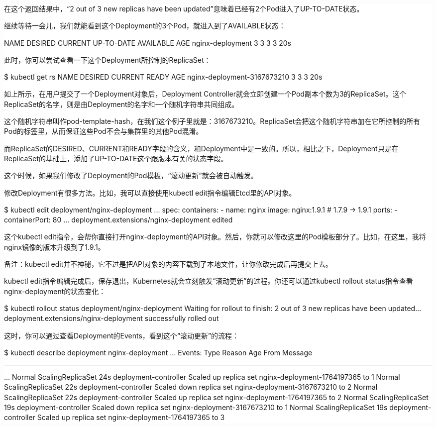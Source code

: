 
在这个返回结果中，“2 out of 3 new replicas have been updated”意味着已经有2个Pod进入了UP-TO-DATE状态。

继续等待一会儿，我们就能看到这个Deployment的3个Pod，就进入到了AVAILABLE状态：

NAME               DESIRED   CURRENT   UP-TO-DATE   AVAILABLE   AGE
nginx-deployment   3         3         3            3           20s


此时，你可以尝试查看一下这个Deployment所控制的ReplicaSet：

$ kubectl get rs
NAME                          DESIRED   CURRENT   READY   AGE
nginx-deployment-3167673210   3         3         3       20s


如上所示，在用户提交了一个Deployment对象后，Deployment Controller就会立即创建一个Pod副本个数为3的ReplicaSet。这个ReplicaSet的名字，则是由Deployment的名字和一个随机字符串共同组成。

这个随机字符串叫作pod-template-hash，在我们这个例子里就是：3167673210。ReplicaSet会把这个随机字符串加在它所控制的所有Pod的标签里，从而保证这些Pod不会与集群里的其他Pod混淆。

而ReplicaSet的DESIRED、CURRENT和READY字段的含义，和Deployment中是一致的。所以，相比之下，Deployment只是在ReplicaSet的基础上，添加了UP-TO-DATE这个跟版本有关的状态字段。

这个时候，如果我们修改了Deployment的Pod模板，“滚动更新”就会被自动触发。

修改Deployment有很多方法。比如，我可以直接使用kubectl edit指令编辑Etcd里的API对象。

$ kubectl edit deployment/nginx-deployment
... 
    spec:
      containers:
      - name: nginx
        image: nginx:1.9.1 # 1.7.9 -> 1.9.1
        ports:
        - containerPort: 80
...
deployment.extensions/nginx-deployment edited


这个kubectl edit指令，会帮你直接打开nginx-deployment的API对象。然后，你就可以修改这里的Pod模板部分了。比如，在这里，我将nginx镜像的版本升级到了1.9.1。


备注：kubectl edit并不神秘，它不过是把API对象的内容下载到了本地文件，让你修改完成后再提交上去。


kubectl edit指令编辑完成后，保存退出，Kubernetes就会立刻触发“滚动更新”的过程。你还可以通过kubectl rollout status指令查看nginx-deployment的状态变化：

$ kubectl rollout status deployment/nginx-deployment
Waiting for rollout to finish: 2 out of 3 new replicas have been updated...
deployment.extensions/nginx-deployment successfully rolled out


这时，你可以通过查看Deployment的Events，看到这个“滚动更新”的流程：

$ kubectl describe deployment nginx-deployment
...
Events:
  Type    Reason             Age   From                   Message
  ----    ------             ----  ----                   -------
...
  Normal  ScalingReplicaSet  24s   deployment-controller  Scaled up replica set nginx-deployment-1764197365 to 1
  Normal  ScalingReplicaSet  22s   deployment-controller  Scaled down replica set nginx-deployment-3167673210 to 2
  Normal  ScalingReplicaSet  22s   deployment-controller  Scaled up replica set nginx-deployment-1764197365 to 2
  Normal  ScalingReplicaSet  19s   deployment-controller  Scaled down replica set nginx-deployment-3167673210 to 1
  Normal  ScalingReplicaSet  19s   deployment-controller  Scaled up replica set nginx-deployment-1764197365 to 3